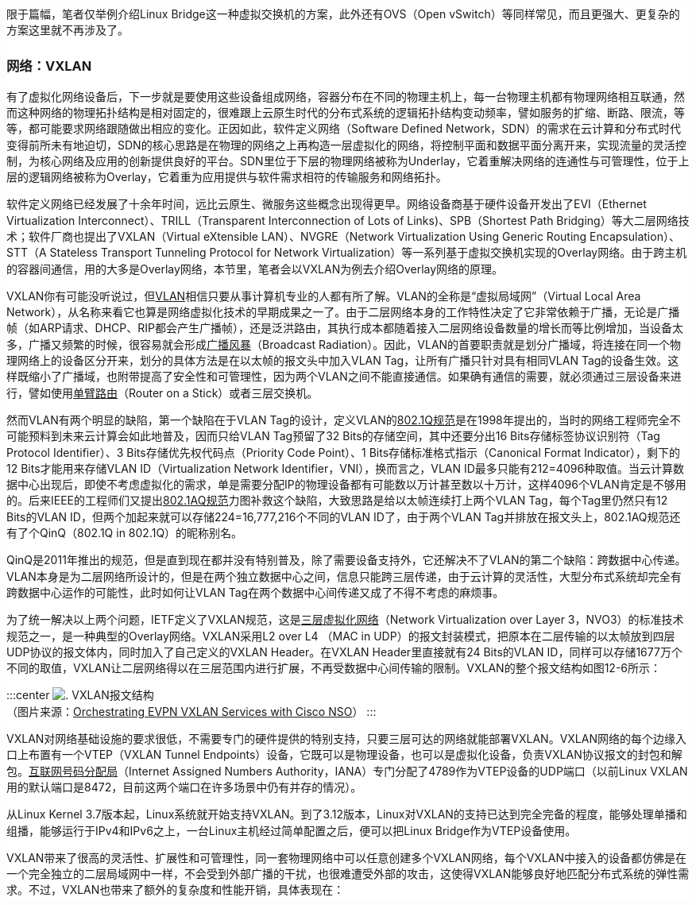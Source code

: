 限于篇幅，笔者仅举例介绍Linux Bridge这一种虚拟交换机的方案，此外还有OVS（Open vSwitch）等同样常见，而且更强大、更复杂的方案这里就不再涉及了。

### 网络：VXLAN

有了虚拟化网络设备后，下一步就是要使用这些设备组成网络，容器分布在不同的物理主机上，每一台物理主机都有物理网络相互联通，然而这种网络的物理拓扑结构是相对固定的，很难跟上云原生时代的分布式系统的逻辑拓扑结构变动频率，譬如服务的扩缩、断路、限流，等等，都可能要求网络跟随做出相应的变化。正因如此，软件定义网络（Software Defined Network，SDN）的需求在云计算和分布式时代变得前所未有地迫切，SDN的核心思路是在物理的网络之上再构造一层虚拟化的网络，将控制平面和数据平面分离开来，实现流量的灵活控制，为核心网络及应用的创新提供良好的平台。SDN里位于下层的物理网络被称为Underlay，它着重解决网络的连通性与可管理性，位于上层的逻辑网络被称为Overlay，它着重为应用提供与软件需求相符的传输服务和网络拓扑。

软件定义网络已经发展了十余年时间，远比云原生、微服务这些概念出现得更早。网络设备商基于硬件设备开发出了EVI（Ethernet Virtualization Interconnect）、TRILL（Transparent Interconnection of Lots of Links)、SPB（Shortest Path Bridging）等大二层网络技术；软件厂商也提出了VXLAN（Virtual eXtensible LAN）、NVGRE（Network Virtualization Using Generic Routing Encapsulation）、STT（A Stateless Transport Tunneling Protocol for Network Virtualization）等一系列基于虚拟交换机实现的Overlay网络。由于跨主机的容器间通信，用的大多是Overlay网络，本节里，笔者会以VXLAN为例去介绍Overlay网络的原理。

VXLAN你有可能没听说过，但[VLAN](https://en.wikipedia.org/wiki/Virtual_LAN)相信只要从事计算机专业的人都有所了解。VLAN的全称是“虚拟局域网”（Virtual Local Area Network），从名称来看它也算是网络虚拟化技术的早期成果之一了。由于二层网络本身的工作特性决定了它非常依赖于广播，无论是广播帧（如ARP请求、DHCP、RIP都会产生广播帧），还是泛洪路由，其执行成本都随着接入二层网络设备数量的增长而等比例增加，当设备太多，广播又频繁的时候，很容易就会形成[广播风暴](https://en.wikipedia.org/wiki/Broadcast_radiation)（Broadcast Radiation）。因此，VLAN的首要职责就是划分广播域，将连接在同一个物理网络上的设备区分开来，划分的具体方法是在以太帧的报文头中加入VLAN Tag，让所有广播只针对具有相同VLAN Tag的设备生效。这样既缩小了广播域，也附带提高了安全性和可管理性，因为两个VLAN之间不能直接通信。如果确有通信的需要，就必须通过三层设备来进行，譬如使用[单臂路由](https://en.wikipedia.org/wiki/Router_on_a_stick)（Router on a Stick）或者三层交换机。

然而VLAN有两个明显的缺陷，第一个缺陷在于VLAN Tag的设计，定义VLAN的[802.1Q规范](https://en.wikipedia.org/wiki/IEEE_802.1Q)是在1998年提出的，当时的网络工程师完全不可能预料到未来云计算会如此地普及，因而只给VLAN Tag预留了32 Bits的存储空间，其中还要分出16 Bits存储标签协议识别符（Tag Protocol Identifier）、3 Bits存储优先权代码点（Priority Code Point）、1 Bits存储标准格式指示（Canonical Format Indicator），剩下的12 Bits才能用来存储VLAN ID（Virtualization Network Identifier，VNI），换而言之，VLAN ID最多只能有212=4096种取值。当云计算数据中心出现后，即使不考虑虚拟化的需求，单是需要分配IP的物理设备都有可能数以万计甚至数以十万计，这样4096个VLAN肯定是不够用的。后来IEEE的工程师们又提出[802.1AQ规范](https://zh.wikipedia.org/wiki/IEEE_802.1ad)力图补救这个缺陷，大致思路是给以太帧连续打上两个VLAN Tag，每个Tag里仍然只有12 Bits的VLAN ID，但两个加起来就可以存储224=16,777,216个不同的VLAN ID了，由于两个VLAN Tag并排放在报文头上，802.1AQ规范还有了个QinQ（802.1Q in 802.1Q）的昵称别名。

QinQ是2011年推出的规范，但是直到现在都并没有特别普及，除了需要设备支持外，它还解决不了VLAN的第二个缺陷：跨数据中心传递。VLAN本身是为二层网络所设计的，但是在两个独立数据中心之间，信息只能跨三层传递，由于云计算的灵活性，大型分布式系统却完全有跨数据中心运作的可能性，此时如何让VLAN Tag在两个数据中心间传递又成了不得不考虑的麻烦事。

为了统一解决以上两个问题，IETF定义了VXLAN规范，这是[三层虚拟化网络](https://datatracker.ietf.org/wg/nvo3/about/)（Network Virtualization over Layer 3，NVO3）的标准技术规范之一，是一种典型的Overlay网络。VXLAN采用L2 over L4 （MAC in UDP）的报文封装模式，把原本在二层传输的以太帧放到四层UDP协议的报文体内，同时加入了自己定义的VXLAN Header。在VXLAN Header里直接就有24 Bits的VLAN ID，同样可以存储1677万个不同的取值，VXLAN让二层网络得以在三层范围内进行扩展，不再受数据中心间传输的限制。VXLAN的整个报文结构如图12-6所示：

:::center
![.](./images/vxlan.jpg)
VXLAN报文结构<br/>（图片来源：[Orchestrating EVPN VXLAN Services with Cisco NSO](https://www.ciscolive.com/c/dam/r/ciscolive/emea/docs/2019/pdf/DEVWKS-1445.pdf)）
:::

VXLAN对网络基础设施的要求很低，不需要专门的硬件提供的特别支持，只要三层可达的网络就能部署VXLAN。VXLAN网络的每个边缘入口上布置有一个VTEP（VXLAN Tunnel Endpoints）设备，它既可以是物理设备，也可以是虚拟化设备，负责VXLAN协议报文的封包和解包。[互联网号码分配局](https://en.wikipedia.org/wiki/Internet_Assigned_Numbers_Authority)（Internet Assigned Numbers Authority，IANA）专门分配了4789作为VTEP设备的UDP端口（以前Linux VXLAN用的默认端口是8472，目前这两个端口在许多场景中仍有并存的情况）。

从Linux Kernel 3.7版本起，Linux系统就开始支持VXLAN。到了3.12版本，Linux对VXLAN的支持已达到完全完备的程度，能够处理单播和组播，能够运行于IPv4和IPv6之上，一台Linux主机经过简单配置之后，便可以把Linux Bridge作为VTEP设备使用。

VXLAN带来了很高的灵活性、扩展性和可管理性，同一套物理网络中可以任意创建多个VXLAN网络，每个VXLAN中接入的设备都仿佛是在一个完全独立的二层局域网中一样，不会受到外部广播的干扰，也很难遭受外部的攻击，这使得VXLAN能够良好地匹配分布式系统的弹性需求。不过，VXLAN也带来了额外的复杂度和性能开销，具体表现在：
